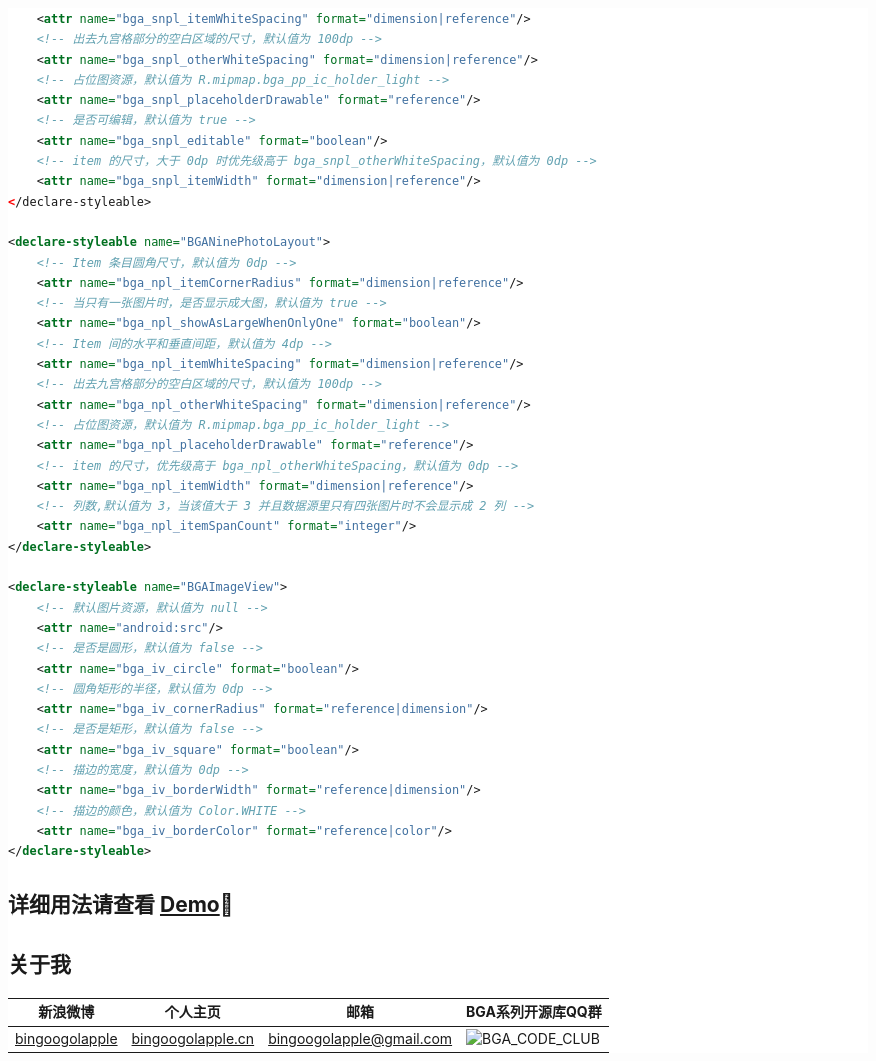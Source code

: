 ```xml
    <attr name="bga_snpl_itemWhiteSpacing" format="dimension|reference"/>
    <!-- 出去九宫格部分的空白区域的尺寸，默认值为 100dp -->
    <attr name="bga_snpl_otherWhiteSpacing" format="dimension|reference"/>
    <!-- 占位图资源，默认值为 R.mipmap.bga_pp_ic_holder_light -->
    <attr name="bga_snpl_placeholderDrawable" format="reference"/>
    <!-- 是否可编辑，默认值为 true -->
    <attr name="bga_snpl_editable" format="boolean"/>
    <!-- item 的尺寸，大于 0dp 时优先级高于 bga_snpl_otherWhiteSpacing，默认值为 0dp -->
    <attr name="bga_snpl_itemWidth" format="dimension|reference"/>
</declare-styleable>

<declare-styleable name="BGANinePhotoLayout">
    <!-- Item 条目圆角尺寸，默认值为 0dp -->
    <attr name="bga_npl_itemCornerRadius" format="dimension|reference"/>
    <!-- 当只有一张图片时，是否显示成大图，默认值为 true -->
    <attr name="bga_npl_showAsLargeWhenOnlyOne" format="boolean"/>
    <!-- Item 间的水平和垂直间距，默认值为 4dp -->
    <attr name="bga_npl_itemWhiteSpacing" format="dimension|reference"/>
    <!-- 出去九宫格部分的空白区域的尺寸，默认值为 100dp -->
    <attr name="bga_npl_otherWhiteSpacing" format="dimension|reference"/>
    <!-- 占位图资源，默认值为 R.mipmap.bga_pp_ic_holder_light -->
    <attr name="bga_npl_placeholderDrawable" format="reference"/>
    <!-- item 的尺寸，优先级高于 bga_npl_otherWhiteSpacing，默认值为 0dp -->
    <attr name="bga_npl_itemWidth" format="dimension|reference"/>
    <!-- 列数,默认值为 3，当该值大于 3 并且数据源里只有四张图片时不会显示成 2 列 -->
    <attr name="bga_npl_itemSpanCount" format="integer"/>
</declare-styleable>

<declare-styleable name="BGAImageView">
    <!-- 默认图片资源，默认值为 null -->
    <attr name="android:src"/>
    <!-- 是否是圆形，默认值为 false -->
    <attr name="bga_iv_circle" format="boolean"/>
    <!-- 圆角矩形的半径，默认值为 0dp -->
    <attr name="bga_iv_cornerRadius" format="reference|dimension"/>
    <!-- 是否是矩形，默认值为 false -->
    <attr name="bga_iv_square" format="boolean"/>
    <!-- 描边的宽度，默认值为 0dp -->
    <attr name="bga_iv_borderWidth" format="reference|dimension"/>
    <!-- 描边的颜色，默认值为 Color.WHITE -->
    <attr name="bga_iv_borderColor" format="reference|color"/>
</declare-styleable>
```

## 详细用法请查看 [Demo](https://github.com/bingoogolapple/BGAPhotoPicker-Android/tree/master/demo):feet:

## 关于我

| 新浪微博 | 个人主页 | 邮箱 | BGA系列开源库QQ群
| ------------ | ------------- | ------------ | ------------ |
| <a href="http://weibo.com/bingoogol" target="_blank">bingoogolapple</a> | <a  href="http://www.bingoogolapple.cn" target="_blank">bingoogolapple.cn</a>  | <a href="mailto:bingoogolapple@gmail.com" target="_blank">bingoogolapple@gmail.com</a> | ![BGA_CODE_CLUB](http://7xk9dj.com1.z0.glb.clouddn.com/BGA_CODE_CLUB.png?imageView2/2/w/200) |
